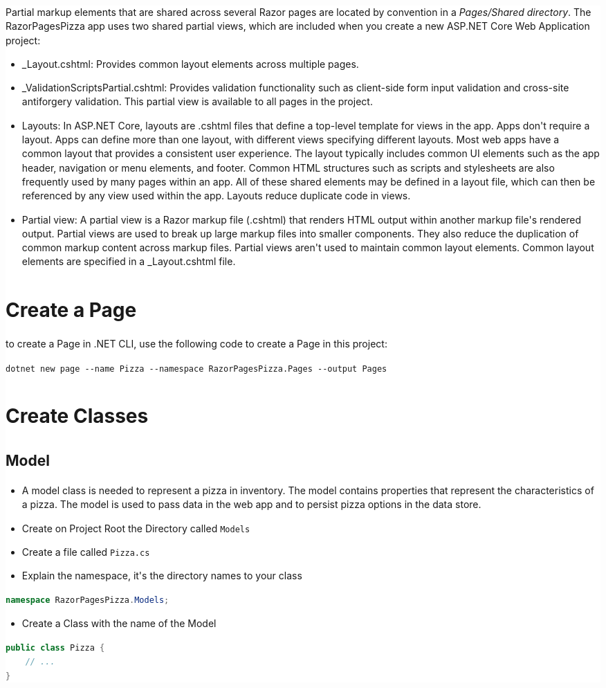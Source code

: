 Partial markup elements that are shared across several Razor pages are located by convention in a _Pages/Shared directory_. The RazorPagesPizza app uses two shared partial views, which are included when you create a new ASP.NET Core Web Application project:

- _Layout.cshtml: Provides common layout elements across multiple pages.
- _ValidationScriptsPartial.cshtml: Provides validation functionality such as client-side form input validation and cross-site antiforgery validation. This partial view is available to all pages in the project.

- Layouts: In ASP.NET Core, layouts are .cshtml files that define a top-level template for views in the app. Apps don't require a layout. Apps can define more than one layout, with different views specifying different layouts. Most web apps have a common layout that provides a consistent user experience. The layout typically includes common UI elements such as the app header, navigation or menu elements, and footer. Common HTML structures such as scripts and stylesheets are also frequently used by many pages within an app. All of these shared elements may be defined in a layout file, which can then be referenced by any view used within the app. Layouts reduce duplicate code in views.

- Partial view: A partial view is a Razor markup file (.cshtml) that renders HTML output within another markup file's rendered output. Partial views are used to break up large markup files into smaller components. They also reduce the duplication of common markup content across markup files. Partial views aren't used to maintain common layout elements. Common layout elements are specified in a _Layout.cshtml file.

# Create a Page

to create a Page in .NET CLI, use the following code to create a Page in this project:

```cli
dotnet new page --name Pizza --namespace RazorPagesPizza.Pages --output Pages
```

# Create Classes

## Model

- A model class is needed to represent a pizza in inventory. The model contains properties that represent the characteristics of a pizza. The model is used to pass data in the web app and to persist pizza options in the data store.

- Create on Project Root the Directory called `Models`

- Create a file called `Pizza.cs`

- Explain the namespace, it's the directory names to your class

```csharp
namespace RazorPagesPizza.Models;
```

- Create a Class with the name of the Model

```csharp
public class Pizza {
    // ...  
}
```
